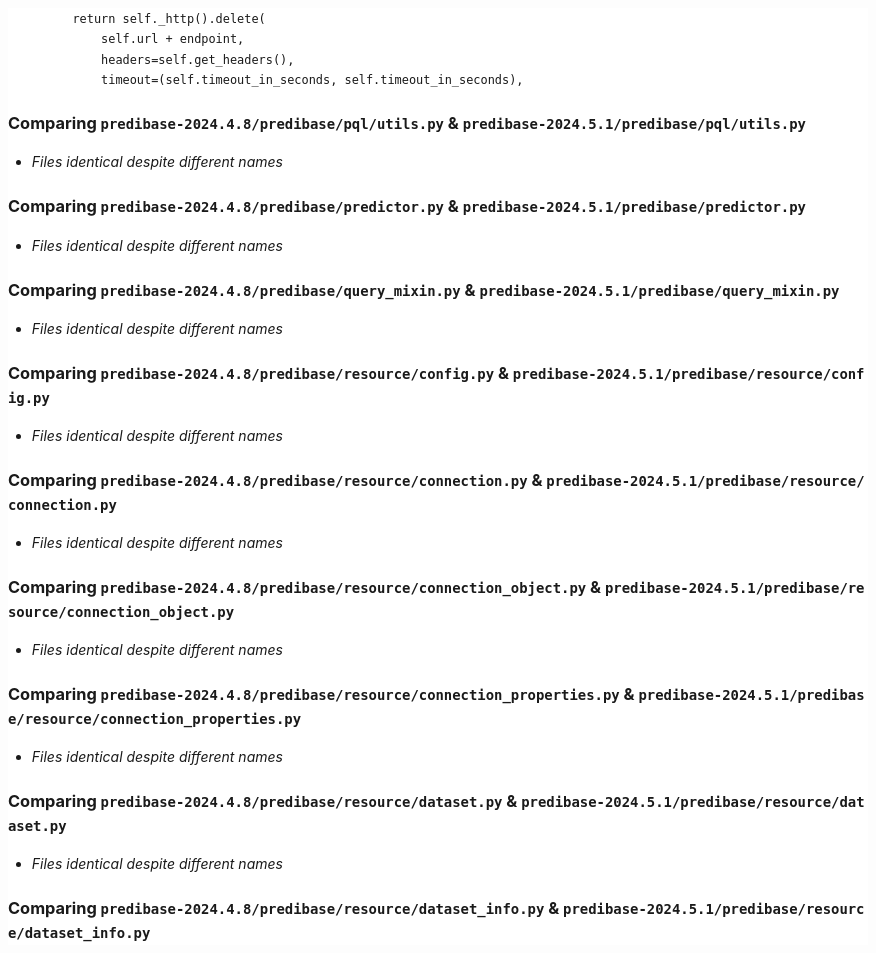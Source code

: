 ```diff
         return self._http().delete(
             self.url + endpoint,
             headers=self.get_headers(),
             timeout=(self.timeout_in_seconds, self.timeout_in_seconds),
```

### Comparing `predibase-2024.4.8/predibase/pql/utils.py` & `predibase-2024.5.1/predibase/pql/utils.py`

 * *Files identical despite different names*

### Comparing `predibase-2024.4.8/predibase/predictor.py` & `predibase-2024.5.1/predibase/predictor.py`

 * *Files identical despite different names*

### Comparing `predibase-2024.4.8/predibase/query_mixin.py` & `predibase-2024.5.1/predibase/query_mixin.py`

 * *Files identical despite different names*

### Comparing `predibase-2024.4.8/predibase/resource/config.py` & `predibase-2024.5.1/predibase/resource/config.py`

 * *Files identical despite different names*

### Comparing `predibase-2024.4.8/predibase/resource/connection.py` & `predibase-2024.5.1/predibase/resource/connection.py`

 * *Files identical despite different names*

### Comparing `predibase-2024.4.8/predibase/resource/connection_object.py` & `predibase-2024.5.1/predibase/resource/connection_object.py`

 * *Files identical despite different names*

### Comparing `predibase-2024.4.8/predibase/resource/connection_properties.py` & `predibase-2024.5.1/predibase/resource/connection_properties.py`

 * *Files identical despite different names*

### Comparing `predibase-2024.4.8/predibase/resource/dataset.py` & `predibase-2024.5.1/predibase/resource/dataset.py`

 * *Files identical despite different names*

### Comparing `predibase-2024.4.8/predibase/resource/dataset_info.py` & `predibase-2024.5.1/predibase/resource/dataset_info.py`
